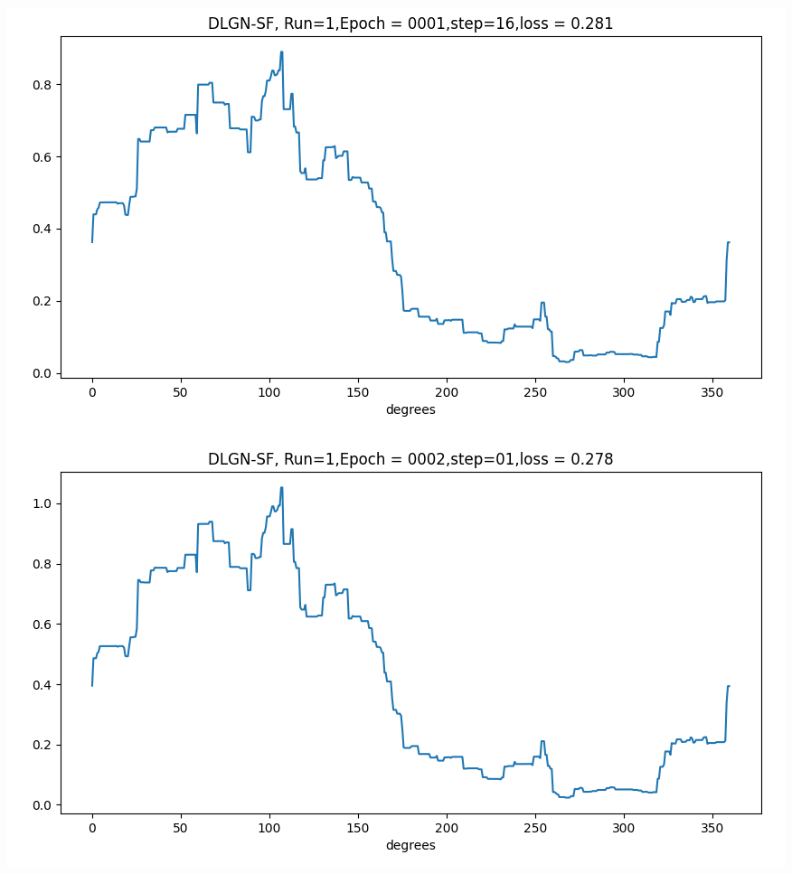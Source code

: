 <p align="center"> <img src= 'all_figs/Preds(DLGN-SF, Run=1,Epoch = 0001,step=16,loss = 0.281).png' /> </p>
<p align="center"> <img src= 'all_figs/Preds(DLGN-SF, Run=1,Epoch = 0002,step=01,loss = 0.278).png' /> </p>